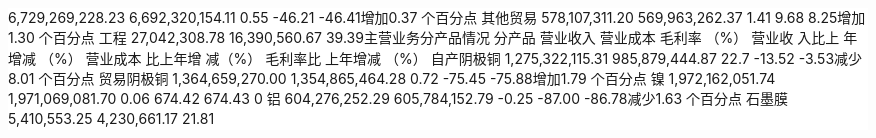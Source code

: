 6,729,269,228.23
6,692,320,154.11
0.55
-46.21
-46.41增加0.37
个百分点
其他贸易
578,107,311.20
569,963,262.37
1.41
9.68
8.25增加1.30
个百分点
工程
27,042,308.78
16,390,560.67
39.39主营业务分产品情况
分产品
营业收入
营业成本
毛利率
（%）
营业收
入比上
年增减
（%）
营业成本
比上年增
减（%）
毛利率比
上年增减
（%）
自产阴极铜
1,275,322,115.31
985,879,444.87
22.7
-13.52
-3.53减少8.01
个百分点
贸易阴极铜
1,364,659,270.00
1,354,865,464.28
0.72
-75.45
-75.88增加1.79
个百分点
镍
1,972,162,051.74
1,971,069,081.70
0.06
674.42
674.43
0
铝
604,276,252.29
605,784,152.79
-0.25
-87.00
-86.78减少1.63
个百分点
石墨膜
5,410,553.25
4,230,661.17
21.81